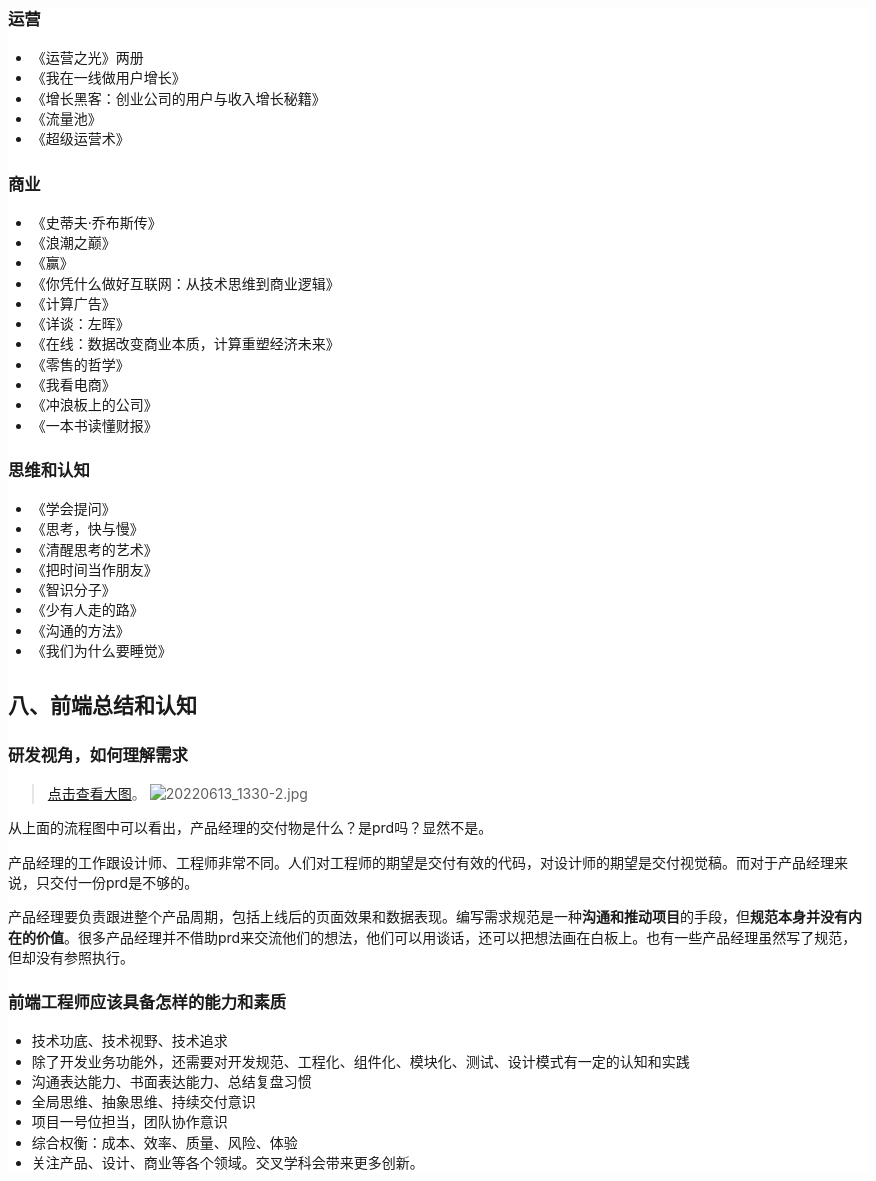### 运营

-   《运营之光》两册
-   《我在一线做用户增长》
-   《增长黑客：创业公司的用户与收入增长秘籍》
-   《流量池》
-   《超级运营术》

### 商业

-   《史蒂夫·乔布斯传》
-   《浪潮之巅》
-   《赢》
-   《你凭什么做好互联网：从技术思维到商业逻辑》
-   《计算广告》
-   《详谈：左晖》
-   《在线：数据改变商业本质，计算重塑经济未来》
-   《零售的哲学》
-   《我看电商》
-   《冲浪板上的公司》
-   《一本书读懂财报》

### 思维和认知

-   《学会提问》
-   《思考，快与慢》
-   《清醒思考的艺术》
-   《把时间当作朋友》
-   《智识分子》
-   《少有人走的路》
-   《沟通的方法》
-   《我们为什么要睡觉》

## 八、前端总结和认知

### 研发视角，如何理解需求

> [点击查看大图](https://img.smyhvae.com/20220613_1330-2.jpg)。
    ![20220613_1330-2.jpg](https://s2.loli.net/2024/11/29/78IVGDBXEiz3pxr.jpg)


从上面的流程图中可以看出，产品经理的交付物是什么？是prd吗？显然不是。

产品经理的工作跟设计师、工程师非常不同。人们对工程师的期望是交付有效的代码，对设计师的期望是交付视觉稿。而对于产品经理来说，只交付一份prd是不够的。

产品经理要负责跟进整个产品周期，包括上线后的页面效果和数据表现。编写需求规范是一种**沟通和推动项目**的手段，但**规范本身并没有内在的价值**。很多产品经理并不借助prd来交流他们的想法，他们可以用谈话，还可以把想法画在白板上。也有一些产品经理虽然写了规范，但却没有参照执行。

### 前端工程师应该具备怎样的能力和素质

-   技术功底、技术视野、技术追求
-   除了开发业务功能外，还需要对开发规范、工程化、组件化、模块化、测试、设计模式有一定的认知和实践
-   沟通表达能力、书面表达能力、总结复盘习惯
-   全局思维、抽象思维、持续交付意识
-   项目一号位担当，团队协作意识
-   综合权衡：成本、效率、质量、风险、体验
-   关注产品、设计、商业等各个领域。交叉学科会带来更多创新。
